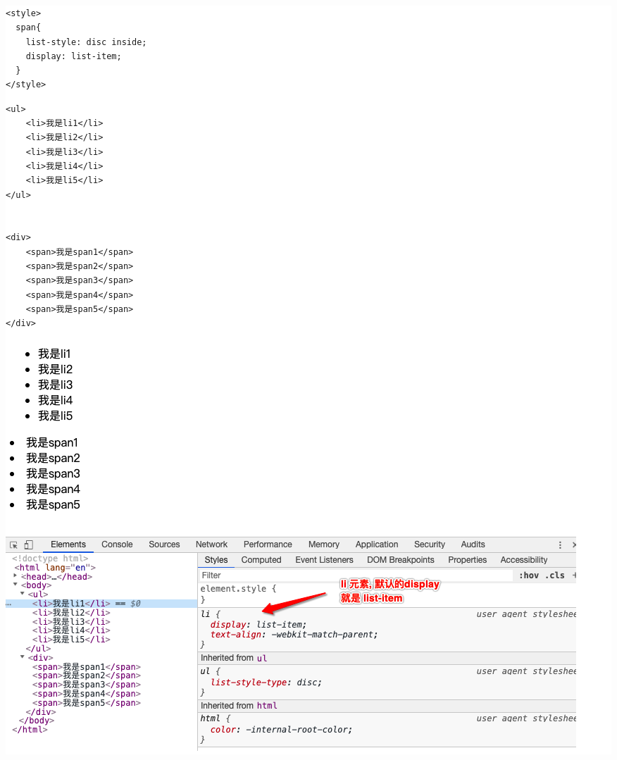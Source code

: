   ```
  <style> 
    span{
      list-style: disc inside;
      display: list-item;
    } 
  </style>
  ```

  ```
  <ul>
      <li>我是li1</li>
      <li>我是li2</li>
      <li>我是li3</li>
      <li>我是li4</li>
      <li>我是li5</li>
  </ul>
  
  
  <div>
      <span>我是span1</span>
      <span>我是span2</span>
      <span>我是span3</span>
      <span>我是span4</span>
      <span>我是span5</span>
  </div>
  ```

  ![Snip20191119_5](Snip20191119_5.png) 
